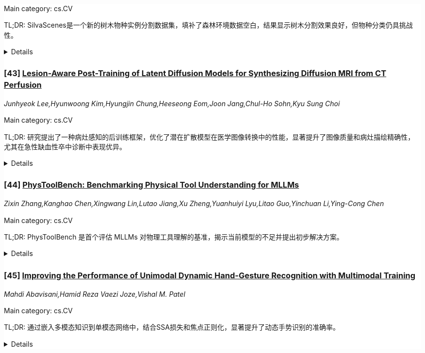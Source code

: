 Main category: cs.CV

TL;DR: SilvaScenes是一个新的树木物种实例分割数据集，填补了森林环境数据空白，结果显示树木分割效果良好，但物种分类仍具挑战性。


<details><summary>Details</summary></details>


### [43] [Lesion-Aware Post-Training of Latent Diffusion Models for Synthesizing Diffusion MRI from CT Perfusion](https://arxiv.org/abs/2510.09056)
*Junhyeok Lee,Hyunwoong Kim,Hyungjin Chung,Heeseong Eom,Joon Jang,Chul-Ho Sohn,Kyu Sung Choi*

Main category: cs.CV

TL;DR: 研究提出了一种病灶感知的后训练框架，优化了潜在扩散模型在医学图像转换中的性能，显著提升了图像质量和病灶描绘精确性，尤其在急性缺血性卒中诊断中表现优异。


<details><summary>Details</summary></details>


### [44] [PhysToolBench: Benchmarking Physical Tool Understanding for MLLMs](https://arxiv.org/abs/2510.09507)
*Zixin Zhang,Kanghao Chen,Xingwang Lin,Lutao Jiang,Xu Zheng,Yuanhuiyi Lyu,Litao Guo,Yinchuan Li,Ying-Cong Chen*

Main category: cs.CV

TL;DR: PhysToolBench 是首个评估 MLLMs 对物理工具理解的基准，揭示当前模型的不足并提出初步解决方案。


<details><summary>Details</summary></details>


### [45] [Improving the Performance of Unimodal Dynamic Hand-Gesture Recognition with Multimodal Training](https://arxiv.org/abs/1812.06145)
*Mahdi Abavisani,Hamid Reza Vaezi Joze,Vishal M. Patel*

Main category: cs.CV

TL;DR: 通过嵌入多模态知识到单模态网络中，结合SSA损失和焦点正则化，显著提升了动态手势识别的准确率。


<details>
  <summary>Details</summary>
Motivation: 现有的多模态信息融合方法通常显式结合多模态信息，而本文旨在探索一种不同的框架，将多模态知识嵌入到单模态网络中，以提升单模态网络的性能。

